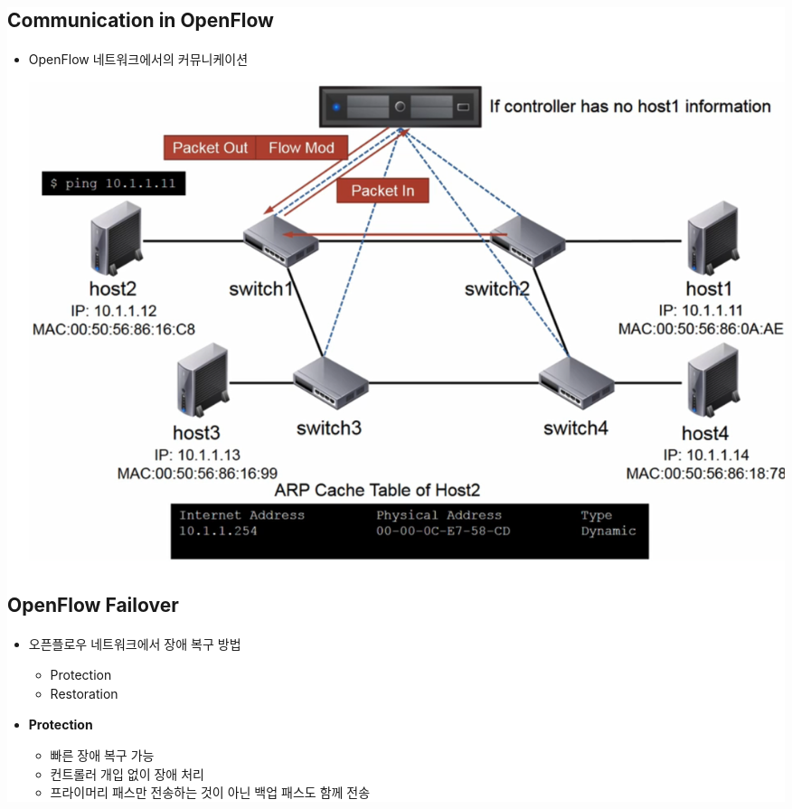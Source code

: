 ## Communication in OpenFlow

- OpenFlow 네트워크에서의 커뮤니케이션

  ![image-20210213110543622](images/image-20210213110543622.png)

## OpenFlow Failover

- 오픈플로우 네트워크에서 장애 복구 방법

  - Protection
  - Restoration

- **Protection**

  - 빠른 장애 복구 가능
  - 컨트롤러 개입 없이 장애 처리
  - 프라이머리 패스만 전송하는 것이 아닌 백업 패스도 함께 전송
